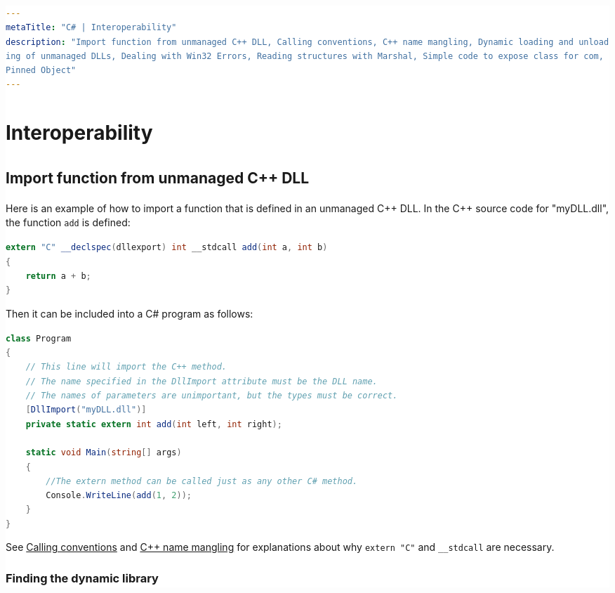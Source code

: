 ```yaml
---
metaTitle: "C# | Interoperability"
description: "Import function from unmanaged C++ DLL, Calling conventions, C++ name mangling, Dynamic loading and unloading of unmanaged DLLs, Dealing with Win32 Errors, Reading structures with Marshal, Simple code to expose class for com, Pinned Object"
---
```


# Interoperability



## Import function from unmanaged C++ DLL


Here is an example of how to import a function that is defined in an unmanaged C++ DLL. In the C++ source code for "myDLL.dll", the function `add` is defined:

```cs
extern "C" __declspec(dllexport) int __stdcall add(int a, int b)
{
    return a + b;
}

```

Then it can be included into a C# program as follows:

```cs
class Program
{
    // This line will import the C++ method.
    // The name specified in the DllImport attribute must be the DLL name.
    // The names of parameters are unimportant, but the types must be correct.
    [DllImport("myDLL.dll")]
    private static extern int add(int left, int right);

    static void Main(string[] args)
    {
        //The extern method can be called just as any other C# method.
        Console.WriteLine(add(1, 2));
    }
}

```

See [Calling conventions](http://stackoverflow.com/documentation/c%23/3278/interoperability/16910/calling-conventions#t=201609062059032452959) and [C++ name mangling](http://stackoverflow.com/documentation/c%23/3278/interoperability/16909/c-name-mangling) for explanations about why `extern "C"` and `__stdcall` are necessary.

### Finding the dynamic library
